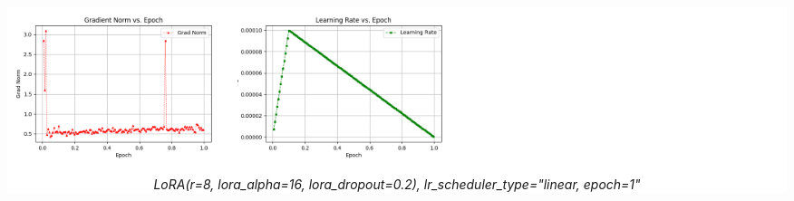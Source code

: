 <img src="./logs/log2/grad_norm_curve.png" alt="grad_norm_curve" width="250">
<img src="./logs/log2/learning_rate_curve.png" alt="learning_rate_curve" width="250">
</p>
<p align="center"><em>LoRA(r=8, lora_alpha=16, lora_dropout=0.2), lr_scheduler_type="linear, epoch=1"</em></p>

<p align="center">